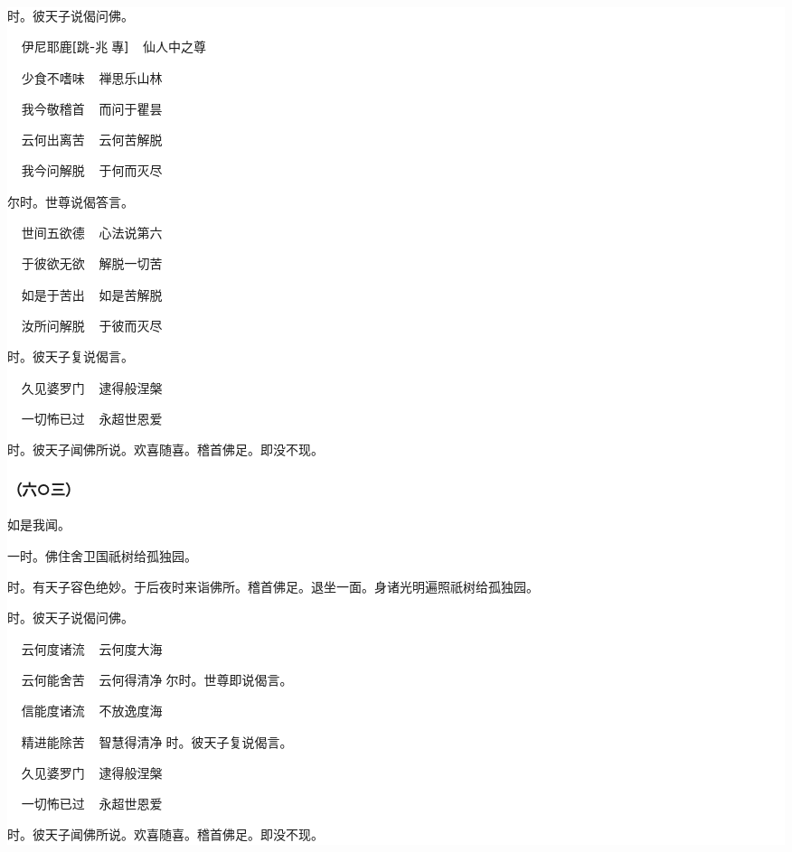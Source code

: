 时。彼天子说偈问佛。

&nbsp;&nbsp;&nbsp;&nbsp;伊尼耶鹿[跳-兆 專]&nbsp;&nbsp;&nbsp;&nbsp;仙人中之尊

&nbsp;&nbsp;&nbsp;&nbsp;少食不嗜味&nbsp;&nbsp;&nbsp;&nbsp;禅思乐山林

&nbsp;&nbsp;&nbsp;&nbsp;我今敬稽首&nbsp;&nbsp;&nbsp;&nbsp;而问于瞿昙

&nbsp;&nbsp;&nbsp;&nbsp;云何出离苦&nbsp;&nbsp;&nbsp;&nbsp;云何苦解脱

&nbsp;&nbsp;&nbsp;&nbsp;我今问解脱&nbsp;&nbsp;&nbsp;&nbsp;于何而灭尽

尔时。世尊说偈答言。

&nbsp;&nbsp;&nbsp;&nbsp;世间五欲德&nbsp;&nbsp;&nbsp;&nbsp;心法说第六

&nbsp;&nbsp;&nbsp;&nbsp;于彼欲无欲&nbsp;&nbsp;&nbsp;&nbsp;解脱一切苦

&nbsp;&nbsp;&nbsp;&nbsp;如是于苦出&nbsp;&nbsp;&nbsp;&nbsp;如是苦解脱

&nbsp;&nbsp;&nbsp;&nbsp;汝所问解脱&nbsp;&nbsp;&nbsp;&nbsp;于彼而灭尽

时。彼天子复说偈言。

&nbsp;&nbsp;&nbsp;&nbsp;久见婆罗门&nbsp;&nbsp;&nbsp;&nbsp;逮得般涅槃

&nbsp;&nbsp;&nbsp;&nbsp;一切怖已过&nbsp;&nbsp;&nbsp;&nbsp;永超世恩爱

时。彼天子闻佛所说。欢喜随喜。稽首佛足。即没不现。

### （六○三）

如是我闻。

一时。佛住舍卫国祇树给孤独园。

时。有天子容色绝妙。于后夜时来诣佛所。稽首佛足。退坐一面。身诸光明遍照祇树给孤独园。

时。彼天子说偈问佛。

&nbsp;&nbsp;&nbsp;&nbsp;云何度诸流&nbsp;&nbsp;&nbsp;&nbsp;云何度大海

&nbsp;&nbsp;&nbsp;&nbsp;云何能舍苦&nbsp;&nbsp;&nbsp;&nbsp;云何得清净
尔时。世尊即说偈言。

&nbsp;&nbsp;&nbsp;&nbsp;信能度诸流&nbsp;&nbsp;&nbsp;&nbsp;不放逸度海

&nbsp;&nbsp;&nbsp;&nbsp;精进能除苦&nbsp;&nbsp;&nbsp;&nbsp;智慧得清净
时。彼天子复说偈言。

&nbsp;&nbsp;&nbsp;&nbsp;久见婆罗门&nbsp;&nbsp;&nbsp;&nbsp;逮得般涅槃

&nbsp;&nbsp;&nbsp;&nbsp;一切怖已过&nbsp;&nbsp;&nbsp;&nbsp;永超世恩爱

时。彼天子闻佛所说。欢喜随喜。稽首佛足。即没不现。
